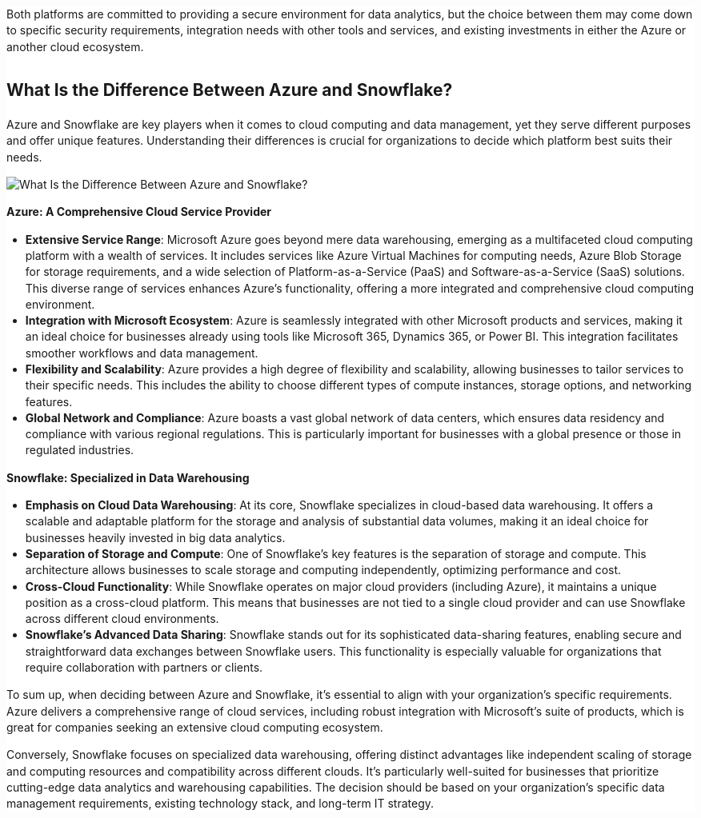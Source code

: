 Both platforms are committed to providing a secure environment for data analytics, but the choice between them may come down to specific security requirements, integration needs with other tools and services, and existing investments in either the Azure or another cloud ecosystem.

## **What Is the Difference Between Azure and Snowflake?**

Azure and Snowflake are key players when it comes to cloud computing and data management, yet they serve different purposes and offer unique features. Understanding their differences is crucial for organizations to decide which platform best suits their needs.

![What Is the Difference Between Azure and Snowflake?](https://p3adaptive.com/wp-content/webp-express/webp-images/uploads/2024/01/What-Is-the-Difference-Between-Azure-and-Snowflake-.jpg.webp)

**Azure: A Comprehensive Cloud Service Provider**

- **Extensive Service Range**: Microsoft Azure goes beyond mere data warehousing, emerging as a multifaceted cloud computing platform with a wealth of services. It includes services like Azure Virtual Machines for computing needs, Azure Blob Storage for storage requirements, and a wide selection of Platform-as-a-Service (PaaS) and Software-as-a-Service (SaaS) solutions. This diverse range of services enhances Azure’s functionality, offering a more integrated and comprehensive cloud computing environment.
- **Integration with Microsoft Ecosystem**: Azure is seamlessly integrated with other Microsoft products and services, making it an ideal choice for businesses already using tools like Microsoft 365, Dynamics 365, or Power BI. This integration facilitates smoother workflows and data management.
- **Flexibility and Scalability**: Azure provides a high degree of flexibility and scalability, allowing businesses to tailor services to their specific needs. This includes the ability to choose different types of compute instances, storage options, and networking features.
- **Global Network and Compliance**: Azure boasts a vast global network of data centers, which ensures data residency and compliance with various regional regulations. This is particularly important for businesses with a global presence or those in regulated industries.

**Snowflake: Specialized in Data Warehousing**

- **Emphasis on Cloud Data Warehousing**: At its core, Snowflake specializes in cloud-based data warehousing. It offers a scalable and adaptable platform for the storage and analysis of substantial data volumes, making it an ideal choice for businesses heavily invested in big data analytics.
- **Separation of Storage and Compute**: One of Snowflake’s key features is the separation of storage and compute. This architecture allows businesses to scale storage and computing independently, optimizing performance and cost.
- **Cross-Cloud Functionality**: While Snowflake operates on major cloud providers (including Azure), it maintains a unique position as a cross-cloud platform. This means that businesses are not tied to a single cloud provider and can use Snowflake across different cloud environments.
- **Snowflake’s Advanced Data Sharing**: Snowflake stands out for its sophisticated data-sharing features, enabling secure and straightforward data exchanges between Snowflake users. This functionality is especially valuable for organizations that require collaboration with partners or clients.

To sum up, when deciding between Azure and Snowflake, it’s essential to align with your organization’s specific requirements. Azure delivers a comprehensive range of cloud services, including robust integration with Microsoft’s suite of products, which is great for companies seeking an extensive cloud computing ecosystem.

Conversely, Snowflake focuses on specialized data warehousing, offering distinct advantages like independent scaling of storage and computing resources and compatibility across different clouds. It’s particularly well-suited for businesses that prioritize cutting-edge data analytics and warehousing capabilities. The decision should be based on your organization’s specific data management requirements, existing technology stack, and long-term IT strategy.
